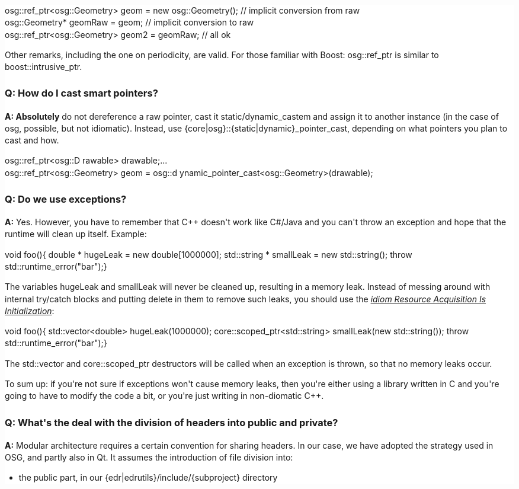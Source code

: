 osg::ref\_ptr&lt;osg::Geometry&gt; geom = new osg::Geometry(); //
implicit conversion from raw\
osg::Geometry\* geomRaw = geom; // implicit conversion to raw\
osg::ref\_ptr&lt;osg::Geometry&gt; geom2 = geomRaw; // all ok

Other remarks, including the one on periodicity, are valid. For those
familiar with Boost: osg::ref\_ptr is similar to boost::intrusive\_ptr.

### Q: How do I cast smart pointers?

**A: Absolutely** do not dereference a raw pointer, cast it
static/dynamic\_castem and assign it to another instance (in the case of
osg, possible, but not idiomatic). Instead, use
{core|osg}::{static|dynamic}\_pointer\_cast, depending on what pointers
you plan to cast and how.

osg::ref\_ptr&lt;osg::D rawable&gt; drawable;...\
osg::ref\_ptr&lt;osg::Geometry&gt; geom = osg::d
ynamic\_pointer\_cast&lt;osg::Geometry&gt;(drawable);

### Q: Do we use exceptions?

**A:** Yes. However, you have to remember that C++ doesn't work like
C\#/Java and you can't throw an exception and hope that the runtime will
clean up itself. Example:

void foo(){ double \* hugeLeak = new double\[1000000\]; std::string \*
smallLeak = new std::string(); throw std::runtime\_error("bar");}

The variables hugeLeak and smallLeak will never be cleaned up, resulting
in a memory leak. Instead of messing around with internal try/catch
blocks and putting delete in them to remove such leaks, you should use
the [*idiom Resource Acquisition Is
Initialization*](http://en.wikibooks.org/wiki/More_C%2B%2B_Idioms/Resource_Acquisition_Is_Initialization):

void foo(){ std::vector&lt;double&gt; hugeLeak(1000000);
core::scoped\_ptr&lt;std::string&gt; smallLeak(new std::string()); throw
std::runtime\_error("bar");}

The std::vector and core::scoped\_ptr destructors will be called when an
exception is thrown, so that no memory leaks occur.

To sum up: if you're not sure if exceptions won't cause memory leaks,
then you're either using a library written in C and you're going to have
to modify the code a bit, or you're just writing in non-diomatic C++.

### Q: What's the deal with the division of headers into public and private?

**A:** Modular architecture requires a certain convention for sharing
headers. In our case, we have adopted the strategy used in OSG, and
partly also in Qt. It assumes the introduction of file division into:

-   the public part, in our {edr|edrutils}/include/{subproject}
    directory
